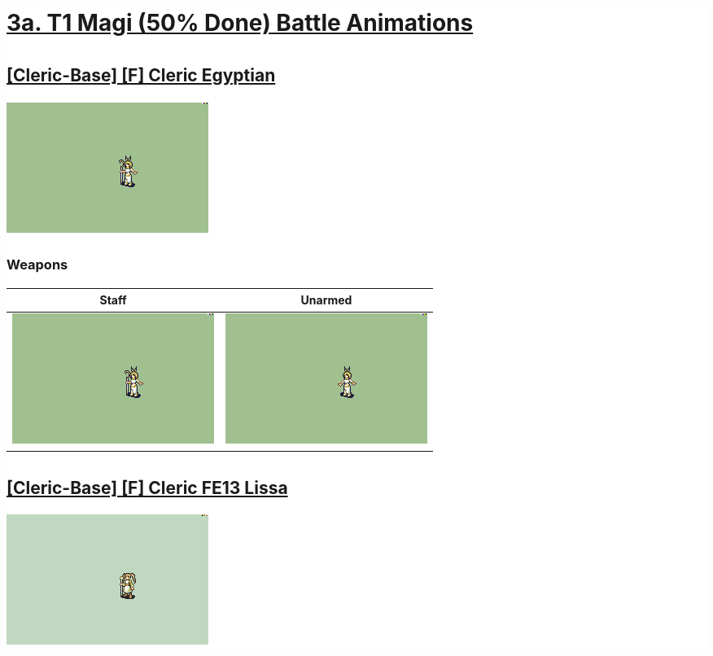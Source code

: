 # [3a. T1 Magi (50% Done) Battle Animations](./)

## [\[Cleric-Base\] \[F\] Cleric Egyptian](./%5BCleric-Base%5D%20%5BF%5D%20Cleric%20Egyptian/%5BCleric-Base%5D%20%5BF%5D%20Cleric%20Egyptian)

<img src="./%5BCleric-Base%5D%20%5BF%5D%20Cleric%20Egyptian/7.%20Staff/Staff_000.png" alt="[Cleric-Base] [F] Cleric Egyptian standing" />


### Weapons


|Staff |Unarmed |
|  :---: | :---: |
| <img alt="Staff animation" src="./%5BCleric-Base%5D%20%5BF%5D%20Cleric%20Egyptian/7.%20Staff/Staff.gif" /> | <img alt="Unarmed animation" src="./%5BCleric-Base%5D%20%5BF%5D%20Cleric%20Egyptian/8.%20Unarmed/Unarmed.gif" /> |


## [\[Cleric-Base\] \[F\] Cleric FE13 Lissa](./%5BCleric-Base%5D%20%5BF%5D%20Cleric%20FE13%20Lissa/%5BCleric-Base%5D%20%5BF%5D%20Cleric%20FE13%20Lissa)

<img src="./%5BCleric-Base%5D%20%5BF%5D%20Cleric%20FE13%20Lissa/7.%20Staff/Staff_000.png" alt="[Cleric-Base] [F] Cleric FE13 Lissa standing" />
